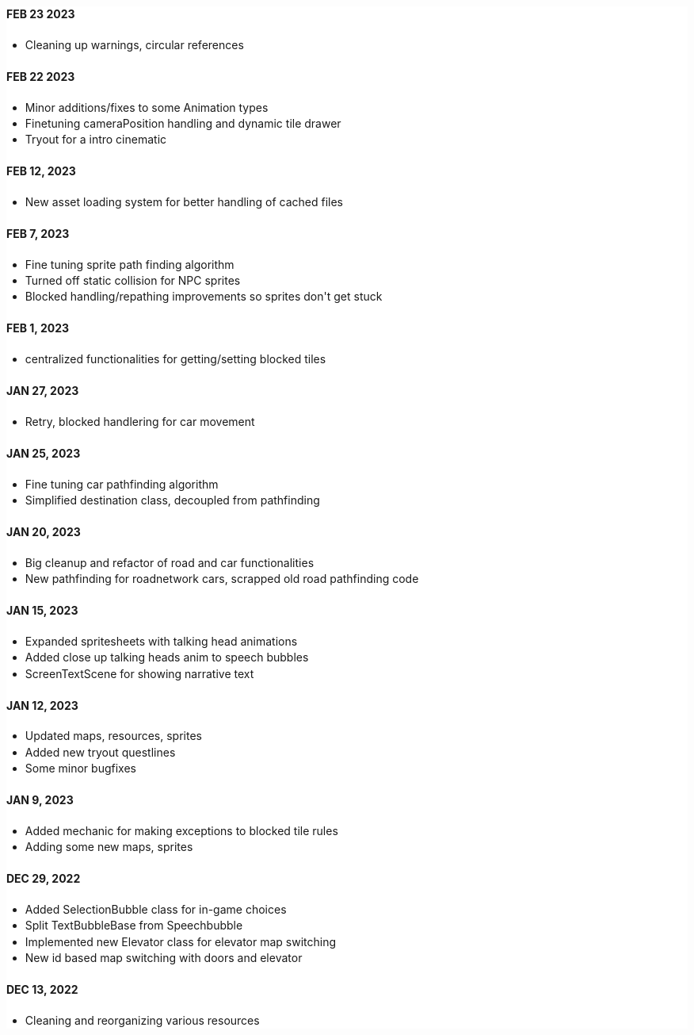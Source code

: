 #### FEB 23 2023
* Cleaning up warnings, circular references

#### FEB 22 2023
* Minor additions/fixes to some Animation types
* Finetuning cameraPosition handling and dynamic tile drawer
* Tryout for a intro cinematic

#### FEB 12, 2023
* New asset loading system for better handling of cached files

#### FEB 7, 2023
* Fine tuning sprite path finding algorithm
* Turned off static collision for NPC sprites
* Blocked handling/repathing improvements so sprites don't get stuck

#### FEB 1, 2023
* centralized functionalities for getting/setting blocked tiles

#### JAN 27, 2023
* Retry, blocked handlering for car movement

#### JAN 25, 2023
* Fine tuning car pathfinding algorithm
* Simplified destination class, decoupled from pathfinding

#### JAN 20, 2023
* Big cleanup and refactor of road and car functionalities
* New pathfinding for roadnetwork cars, scrapped old road pathfinding code

#### JAN 15, 2023
* Expanded spritesheets with talking head animations
* Added close up talking heads anim to speech bubbles
* ScreenTextScene for showing narrative text

#### JAN 12, 2023
* Updated maps, resources, sprites
* Added new tryout questlines
* Some minor bugfixes

#### JAN 9, 2023
* Added mechanic for making exceptions to blocked tile rules
* Adding some new maps, sprites

#### DEC 29, 2022
* Added SelectionBubble class for in-game choices
* Split TextBubbleBase from Speechbubble
* Implemented new Elevator class for elevator map switching
* New id based map switching with doors and elevator

#### DEC 13, 2022
* Cleaning and reorganizing various resources
